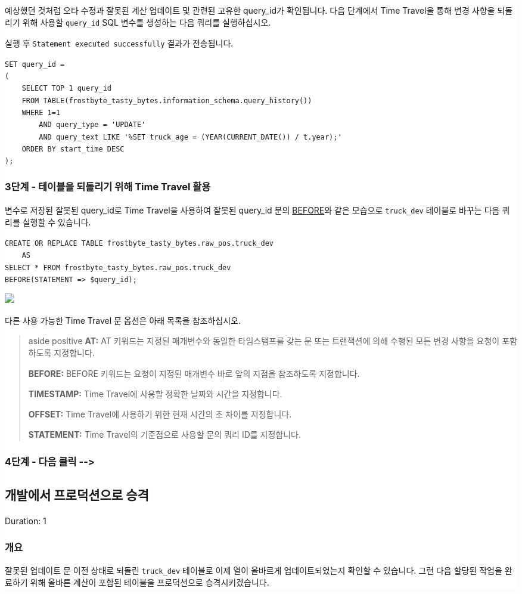 예상했던 것처럼 오타 수정과 잘못된 계산 업데이트 및 관련된 고유한 query_id가 확인됩니다. 다음 단계에서 Time Travel을 통해 변경 사항을 되돌리기 위해 사용할 `query_id` SQL 변수를 생성하는 다음 쿼리를 실행하십시오.

실행 후 `Statement executed successfully` 결과가 전송됩니다.

```
SET query_id = 
(
    SELECT TOP 1 query_id
    FROM TABLE(frostbyte_tasty_bytes.information_schema.query_history())
    WHERE 1=1
        AND query_type = 'UPDATE'
        AND query_text LIKE '%SET truck_age = (YEAR(CURRENT_DATE()) / t.year);'
    ORDER BY start_time DESC
);
```

### 3단계 - 테이블을 되돌리기 위해 Time Travel 활용

변수로 저장된 잘못된 query_id로 Time Travel을 사용하여 잘못된 query_id 문의 [BEFORE](https://docs.snowflake.com/ko/sql-reference/constructs/at-before)와 같은 모습으로 `truck_dev` 테이블로 바꾸는 다음 쿼리를 실행할 수 있습니다.

```
CREATE OR REPLACE TABLE frostbyte_tasty_bytes.raw_pos.truck_dev
    AS 
SELECT * FROM frostbyte_tasty_bytes.raw_pos.truck_dev
BEFORE(STATEMENT => $query_id); 

```

<img src = "assets/7.3.time_travel.png">

다른 사용 가능한 Time Travel 문 옵션은 아래 목록을 참조하십시오.

> aside positive **AT:** AT 키워드는 지정된 매개변수와 동일한 타임스탬프를 갖는 문 또는 트랜잭션에 의해 수행된 모든 변경 사항을 요청이 포함하도록 지정합니다.
> 
> **BEFORE:** BEFORE 키워드는 요청이 지정된 매개변수 바로 앞의 지점을 참조하도록 지정합니다.
> 
> **TIMESTAMP:** Time Travel에 사용할 정확한 날짜와 시간을 지정합니다.
> 
> **OFFSET:** Time Travel에 사용하기 위한 현재 시간의 초 차이를 지정합니다.
> 
> **STATEMENT:** Time Travel의 기준점으로 사용할 문의 쿼리 ID를 지정합니다.

### 4단계 - 다음 클릭 -->

## 개발에서 프로덕션으로 승격

Duration: 1

### 개요

잘못된 업데이트 문 이전 상태로 되돌린 `truck_dev` 테이블로 이제 열이 올바르게 업데이트되었는지 확인할 수 있습니다. 그런 다음 할당된 작업을 완료하기 위해 올바른 계산이 포함된 테이블을 프로덕션으로 승격시키겠습니다.
